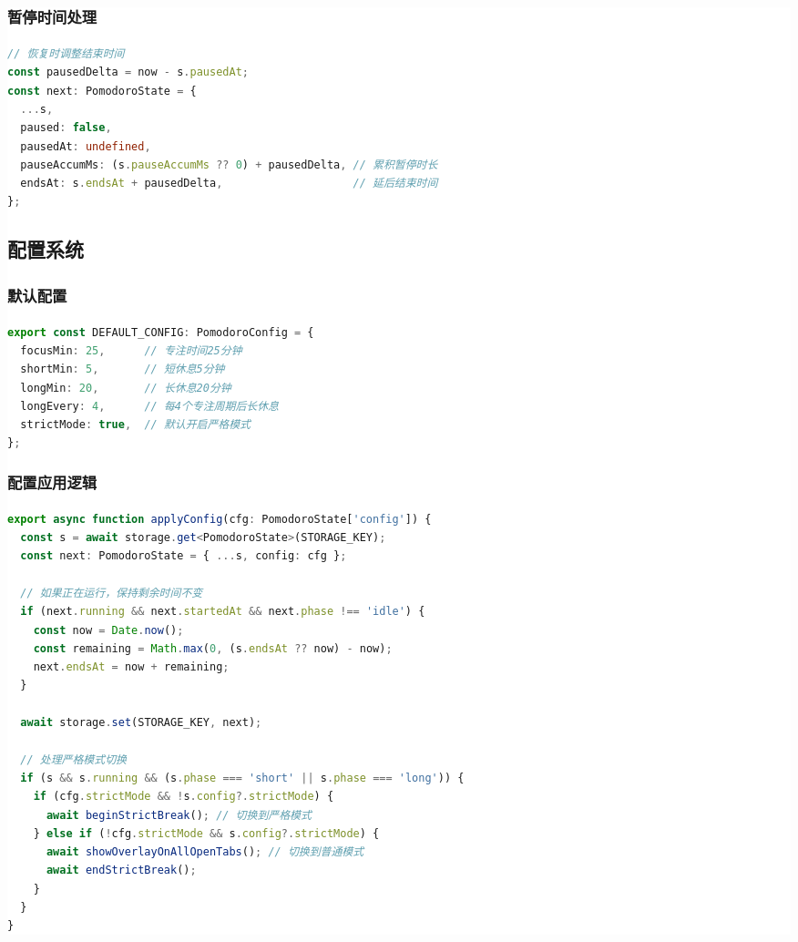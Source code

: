 ### 暂停时间处理
```typescript
// 恢复时调整结束时间
const pausedDelta = now - s.pausedAt;
const next: PomodoroState = {
  ...s,
  paused: false,
  pausedAt: undefined,
  pauseAccumMs: (s.pauseAccumMs ?? 0) + pausedDelta, // 累积暂停时长
  endsAt: s.endsAt + pausedDelta,                    // 延后结束时间
};
```

## 配置系统

### 默认配置
```typescript
export const DEFAULT_CONFIG: PomodoroConfig = {
  focusMin: 25,      // 专注时间25分钟
  shortMin: 5,       // 短休息5分钟
  longMin: 20,       // 长休息20分钟
  longEvery: 4,      // 每4个专注周期后长休息
  strictMode: true,  // 默认开启严格模式
};
```

### 配置应用逻辑
```typescript
export async function applyConfig(cfg: PomodoroState['config']) {
  const s = await storage.get<PomodoroState>(STORAGE_KEY);
  const next: PomodoroState = { ...s, config: cfg };
  
  // 如果正在运行，保持剩余时间不变
  if (next.running && next.startedAt && next.phase !== 'idle') {
    const now = Date.now();
    const remaining = Math.max(0, (s.endsAt ?? now) - now);
    next.endsAt = now + remaining;
  }
  
  await storage.set(STORAGE_KEY, next);
  
  // 处理严格模式切换
  if (s && s.running && (s.phase === 'short' || s.phase === 'long')) {
    if (cfg.strictMode && !s.config?.strictMode) {
      await beginStrictBreak(); // 切换到严格模式
    } else if (!cfg.strictMode && s.config?.strictMode) {
      await showOverlayOnAllOpenTabs(); // 切换到普通模式
      await endStrictBreak();
    }
  }
}
```
